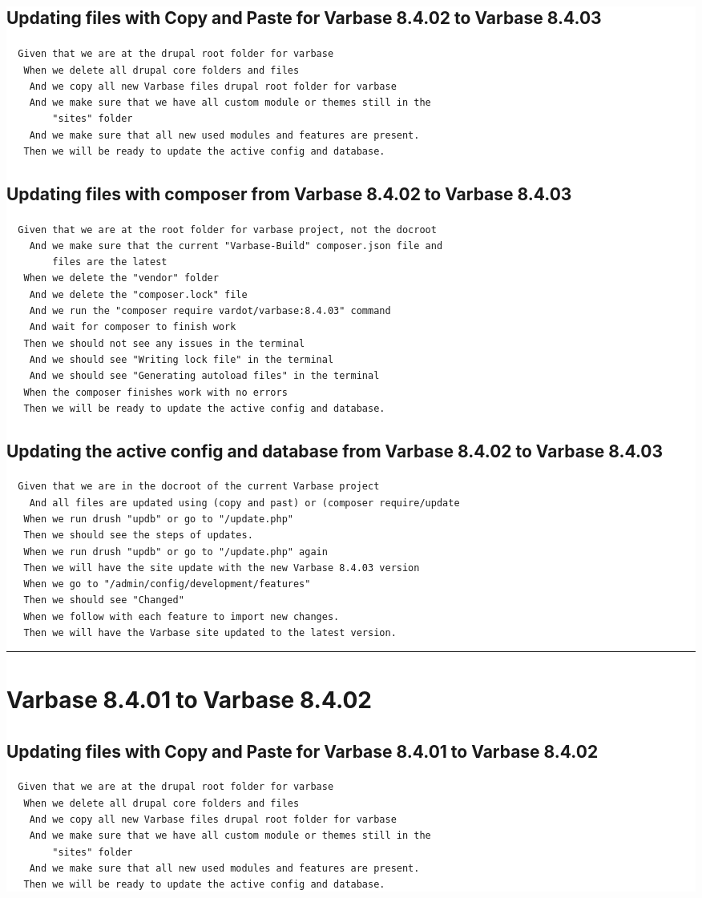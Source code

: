 ## Updating files with Copy and Paste for Varbase 8.4.02 to Varbase 8.4.03
```
  Given that we are at the drupal root folder for varbase
   When we delete all drupal core folders and files
    And we copy all new Varbase files drupal root folder for varbase
    And we make sure that we have all custom module or themes still in the
        "sites" folder
    And we make sure that all new used modules and features are present.
   Then we will be ready to update the active config and database.
```

## Updating files with composer from Varbase 8.4.02 to Varbase 8.4.03
```
  Given that we are at the root folder for varbase project, not the docroot
    And we make sure that the current "Varbase-Build" composer.json file and
        files are the latest
   When we delete the "vendor" folder
    And we delete the "composer.lock" file
    And we run the "composer require vardot/varbase:8.4.03" command
    And wait for composer to finish work
   Then we should not see any issues in the terminal
    And we should see "Writing lock file" in the terminal
    And we should see "Generating autoload files" in the terminal
   When the composer finishes work with no errors
   Then we will be ready to update the active config and database.
```

## Updating the active config and database from Varbase 8.4.02 to Varbase 8.4.03
```
  Given that we are in the docroot of the current Varbase project
    And all files are updated using (copy and past) or (composer require/update
   When we run drush "updb" or go to "/update.php"
   Then we should see the steps of updates.
   When we run drush "updb" or go to "/update.php" again
   Then we will have the site update with the new Varbase 8.4.03 version
   When we go to "/admin/config/development/features"
   Then we should see "Changed"
   When we follow with each feature to import new changes.
   Then we will have the Varbase site updated to the latest version.
```


---

# Varbase 8.4.01 to Varbase 8.4.02

## Updating files with Copy and Paste for Varbase 8.4.01 to Varbase 8.4.02
```
  Given that we are at the drupal root folder for varbase
   When we delete all drupal core folders and files
    And we copy all new Varbase files drupal root folder for varbase
    And we make sure that we have all custom module or themes still in the
        "sites" folder
    And we make sure that all new used modules and features are present.
   Then we will be ready to update the active config and database.
```
